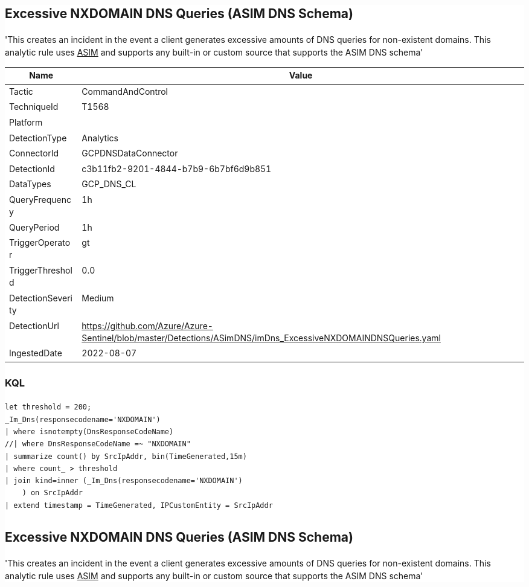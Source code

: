 ## Excessive NXDOMAIN DNS Queries (ASIM DNS Schema)

'This creates an incident in the event a client generates excessive amounts of DNS queries for non-existent domains. 
This analytic rule uses [ASIM](https://aka.ms/AboutASIM) and supports any built-in or custom source that supports the ASIM DNS schema'

|Name | Value |
| --- | --- |
|Tactic | CommandAndControl|
|TechniqueId | T1568|
|Platform | |
|DetectionType | Analytics |
|ConnectorId | GCPDNSDataConnector |
|DetectionId | c3b11fb2-9201-4844-b7b9-6b7bf6d9b851 |
|DataTypes | GCP_DNS_CL |
|QueryFrequency | 1h |
|QueryPeriod | 1h |
|TriggerOperator | gt |
|TriggerThreshold | 0.0 |
|DetectionSeverity | Medium |
|DetectionUrl | https://github.com/Azure/Azure-Sentinel/blob/master/Detections/ASimDNS/imDns_ExcessiveNXDOMAINDNSQueries.yaml |
|IngestedDate | 2022-08-07 |

### KQL
```kql
let threshold = 200;
_Im_Dns(responsecodename='NXDOMAIN')
| where isnotempty(DnsResponseCodeName)
//| where DnsResponseCodeName =~ "NXDOMAIN"
| summarize count() by SrcIpAddr, bin(TimeGenerated,15m)
| where count_ > threshold
| join kind=inner (_Im_Dns(responsecodename='NXDOMAIN')
    ) on SrcIpAddr
| extend timestamp = TimeGenerated, IPCustomEntity = SrcIpAddr

```

## Excessive NXDOMAIN DNS Queries (ASIM DNS Schema)

'This creates an incident in the event a client generates excessive amounts of DNS queries for non-existent domains. 
This analytic rule uses [ASIM](https://aka.ms/AboutASIM) and supports any built-in or custom source that supports the ASIM DNS schema'
